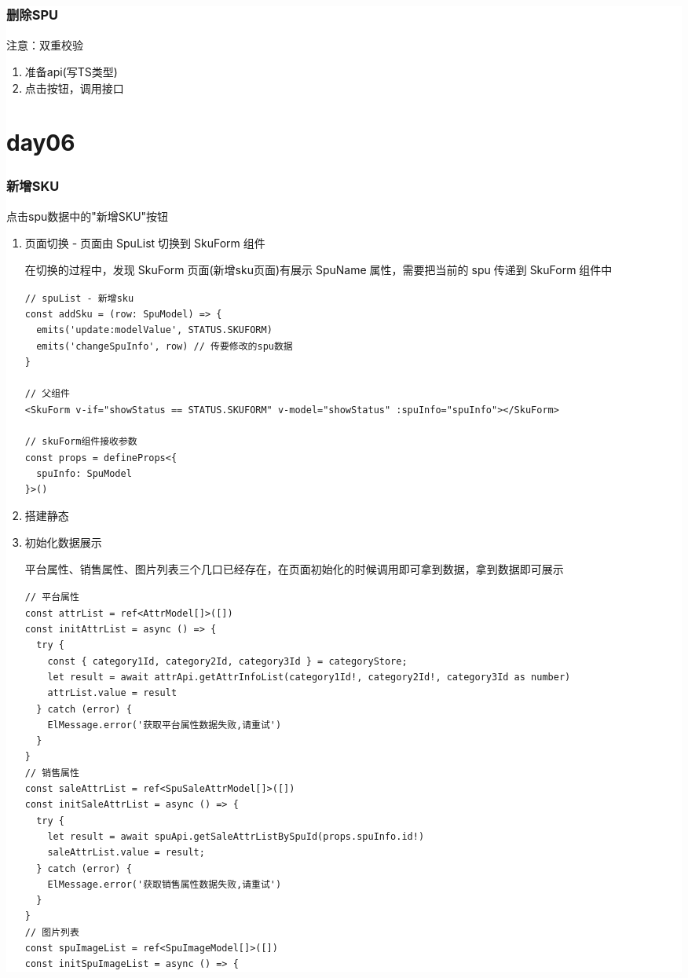 ### 删除SPU

注意：双重校验

1. 准备api(写TS类型)
2. 点击按钮，调用接口



# day06

### 新增SKU

点击spu数据中的"新增SKU"按钮

1. 页面切换 - 页面由 SpuList 切换到 SkuForm 组件

   在切换的过程中，发现 SkuForm 页面(新增sku页面)有展示 SpuName 属性，需要把当前的 spu 传递到 SkuForm 组件中

   ```
   // spuList - 新增sku
   const addSku = (row: SpuModel) => {
     emits('update:modelValue', STATUS.SKUFORM)
     emits('changeSpuInfo', row) // 传要修改的spu数据
   }
   
   // 父组件
   <SkuForm v-if="showStatus == STATUS.SKUFORM" v-model="showStatus" :spuInfo="spuInfo"></SkuForm>
   
   // skuForm组件接收参数
   const props = defineProps<{
     spuInfo: SpuModel
   }>()
   ```

2. 搭建静态

3. 初始化数据展示

   平台属性、销售属性、图片列表三个几口已经存在，在页面初始化的时候调用即可拿到数据，拿到数据即可展示

   ```
   // 平台属性
   const attrList = ref<AttrModel[]>([])
   const initAttrList = async () => {
     try {
       const { category1Id, category2Id, category3Id } = categoryStore;
       let result = await attrApi.getAttrInfoList(category1Id!, category2Id!, category3Id as number)
       attrList.value = result
     } catch (error) {
       ElMessage.error('获取平台属性数据失败,请重试')
     }
   }
   // 销售属性
   const saleAttrList = ref<SpuSaleAttrModel[]>([])
   const initSaleAttrList = async () => {
     try {
       let result = await spuApi.getSaleAttrListBySpuId(props.spuInfo.id!)
       saleAttrList.value = result;
     } catch (error) {
       ElMessage.error('获取销售属性数据失败,请重试')
     }
   }
   // 图片列表
   const spuImageList = ref<SpuImageModel[]>([])
   const initSpuImageList = async () => {
   ```